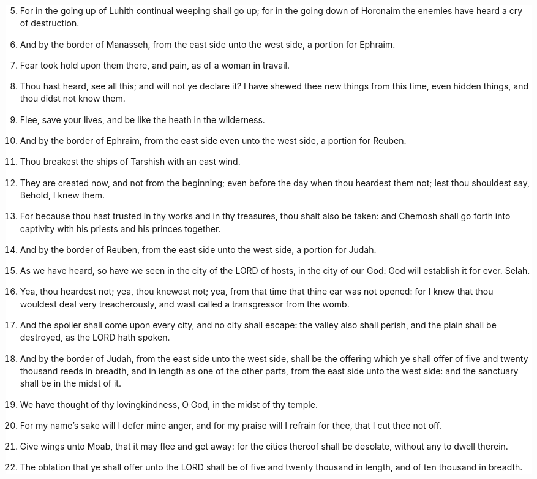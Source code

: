 5. For in the going up of Luhith continual weeping shall go up; for
in the going down of Horonaim the enemies have heard a cry of
destruction.

5. And by the border of Manasseh, from the east side unto the west
side, a portion for Ephraim.

6. Fear took hold upon them there, and pain, as of a woman in
travail.

6. Thou hast heard, see all this; and will not ye declare it? I have
shewed thee new things from this time, even hidden things, and thou
didst not know them.

6. Flee, save your lives, and be like the heath in the wilderness.

6. And by the border of Ephraim, from the east side even unto the
west side, a portion for Reuben.

7. Thou breakest the ships of Tarshish with an east wind.

7. They are created now, and not from the beginning; even before the
day when thou heardest them not; lest thou shouldest say, Behold, I
knew them.

7. For because thou hast trusted in thy works and in thy treasures,
thou shalt also be taken: and Chemosh shall go forth into captivity
with his priests and his princes together.

7. And by the border of Reuben, from the east side unto the west
side, a portion for Judah.

8. As we have heard, so have we seen in the city of the LORD of
hosts, in the city of our God: God will establish it for ever. Selah.

8. Yea, thou heardest not; yea, thou knewest not; yea, from that
time that thine ear was not opened: for I knew that thou wouldest deal
very treacherously, and wast called a transgressor from the womb.

8. And the spoiler shall come upon every city, and no city shall
escape: the valley also shall perish, and the plain shall be
destroyed, as the LORD hath spoken.

8. And by the border of Judah, from the east side unto the west
side, shall be the offering which ye shall offer of five and twenty
thousand reeds in breadth, and in length as one of the other parts,
from the east side unto the west side: and the sanctuary shall be in
the midst of it.

9. We have thought of thy lovingkindness, O God, in the midst of thy
temple.

9. For my name’s sake will I defer mine anger, and for my praise
will I refrain for thee, that I cut thee not off.

9. Give wings unto Moab, that it may flee and get away: for the
cities thereof shall be desolate, without any to dwell therein.

9. The oblation that ye shall offer unto the LORD shall be of five
and twenty thousand in length, and of ten thousand in breadth.
